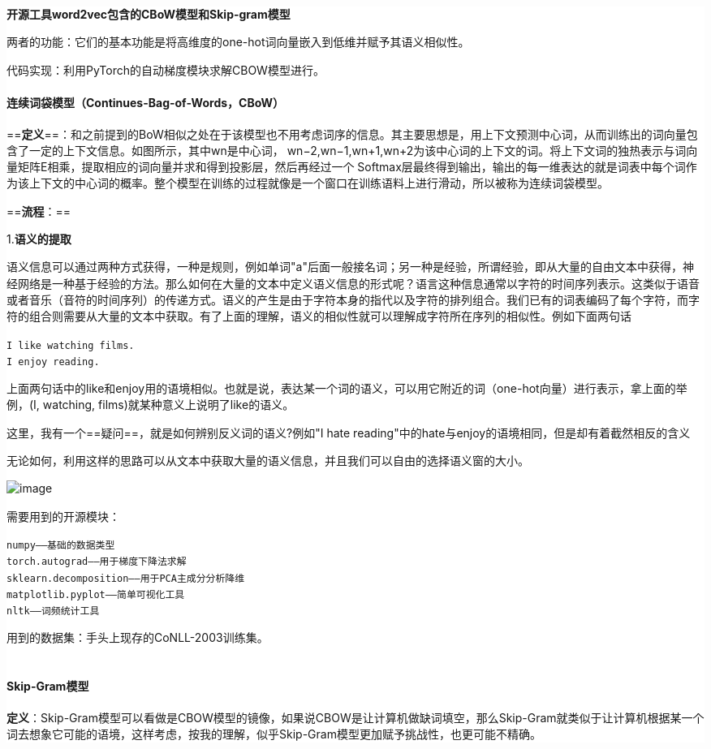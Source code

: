 

#
**开源工具word2vec包含的CBoW模型和Skip-gram模型**

两者的功能：它们的基本功能是将高维度的one-hot词向量嵌入到低维并赋予其语义相似性。

代码实现：利用PyTorch的自动梯度模块求解CBOW模型进行。



#### 连续词袋模型（Continues-Bag-of-Words，CBoW）

==**定义**==：和之前提到的BoW相似之处在于该模型也不用考虑词序的信息。其主要思想是，用上下文预测中心词，从而训练出的词向量包含了一定的上下文信息。如图所示，其中wn是中心词， wn−2,wn−1,wn+1,wn+2为该中心词的上下文的词。将上下文词的独热表示与词向量矩阵E相乘，提取相应的词向量并求和得到投影层，然后再经过一个 Softmax层最终得到输出，输出的每一维表达的就是词表中每个词作为该上下文的中心词的概率。整个模型在训练的过程就像是一个窗口在训练语料上进行滑动，所以被称为连续词袋模型。

==**流程**：==

1.**语义的提取**

语义信息可以通过两种方式获得，一种是规则，例如单词"a"后面一般接名词；另一种是经验，所谓经验，即从大量的自由文本中获得，神经网络是一种基于经验的方法。那么如何在大量的文本中定义语义信息的形式呢？语言这种信息通常以字符的时间序列表示。这类似于语音或者音乐（音符的时间序列）的传递方式。语义的产生是由于字符本身的指代以及字符的排列组合。我们已有的词表编码了每个字符，而字符的组合则需要从大量的文本中获取。有了上面的理解，语义的相似性就可以理解成字符所在序列的相似性。例如下面两句话


```
I like watching films.
I enjoy reading.
```
上面两句话中的like和enjoy用的语境相似。也就是说，表达某一个词的语义，可以用它附近的词（one-hot向量）进行表示，拿上面的举例，(I, watching, films)就某种意义上说明了like的语义。

这里，我有一个==疑问==，就是如何辨别反义词的语义?例如"I hate reading"中的hate与enjoy的语境相同，但是却有着截然相反的含义

无论如何，利用这样的思路可以从文本中获取大量的语义信息，并且我们可以自由的选择语义窗的大小。




![image](C:/Users/baiye/Desktop/%E8%AE%BA%E6%96%87%E7%AC%94%E8%AE%B0/%E5%9B%BE%E7%89%87/cbow.PNG)


需要用到的开源模块：
```
numpy——基础的数据类型
torch.autograd——用于梯度下降法求解
sklearn.decomposition——用于PCA主成分分析降维
matplotlib.pyplot——简单可视化工具
nltk——词频统计工具

```
用到的数据集：手头上现存的CoNLL-2003训练集。




#

#### Skip-Gram模型

**定义**：Skip-Gram模型可以看做是CBOW模型的镜像，如果说CBOW是让计算机做缺词填空，那么Skip-Gram就类似于让计算机根据某一个词去想象它可能的语境，这样考虑，按我的理解，似乎Skip-Gram模型更加赋予挑战性，也更可能不精确。

#


